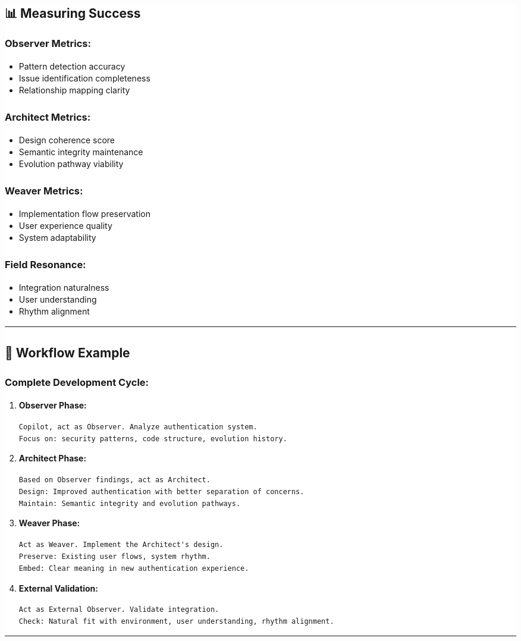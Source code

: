 
## 📊 Measuring Success

### Observer Metrics:
- Pattern detection accuracy
- Issue identification completeness
- Relationship mapping clarity

### Architect Metrics:
- Design coherence score
- Semantic integrity maintenance
- Evolution pathway viability

### Weaver Metrics:
- Implementation flow preservation
- User experience quality
- System adaptability

### Field Resonance:
- Integration naturalness
- User understanding
- Rhythm alignment

---

## 🔄 Workflow Example

### Complete Development Cycle:

1. **Observer Phase:**
   ```
   Copilot, act as Observer. Analyze authentication system.
   Focus on: security patterns, code structure, evolution history.
   ```

2. **Architect Phase:**
   ```
   Based on Observer findings, act as Architect.
   Design: Improved authentication with better separation of concerns.
   Maintain: Semantic integrity and evolution pathways.
   ```

3. **Weaver Phase:**
   ```
   Act as Weaver. Implement the Architect's design.
   Preserve: Existing user flows, system rhythm.
   Embed: Clear meaning in new authentication experience.
   ```

4. **External Validation:**
   ```
   Act as External Observer. Validate integration.
   Check: Natural fit with environment, user understanding, rhythm alignment.
   ```

---